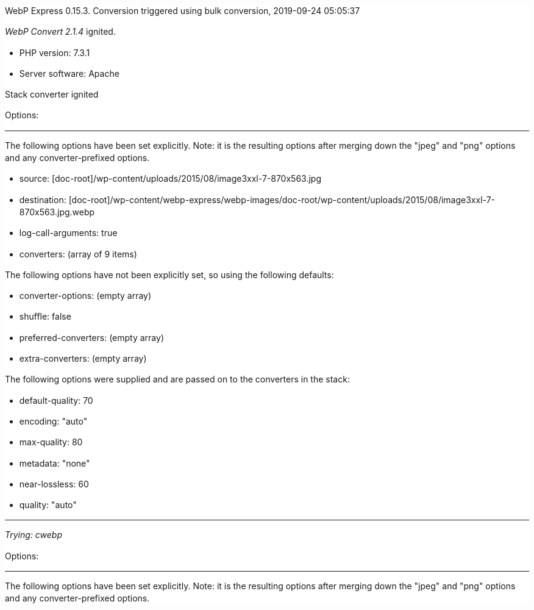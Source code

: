 WebP Express 0.15.3. Conversion triggered using bulk conversion, 2019-09-24 05:05:37


*WebP Convert 2.1.4*  ignited.

- PHP version: 7.3.1

- Server software: Apache


Stack converter ignited


Options:

------------

The following options have been set explicitly. Note: it is the resulting options after merging down the "jpeg" and "png" options and any converter-prefixed options.

- source: [doc-root]/wp-content/uploads/2015/08/image3xxl-7-870x563.jpg

- destination: [doc-root]/wp-content/webp-express/webp-images/doc-root/wp-content/uploads/2015/08/image3xxl-7-870x563.jpg.webp

- log-call-arguments: true

- converters: (array of 9 items)


The following options have not been explicitly set, so using the following defaults:

- converter-options: (empty array)

- shuffle: false

- preferred-converters: (empty array)

- extra-converters: (empty array)


The following options were supplied and are passed on to the converters in the stack:

- default-quality: 70

- encoding: "auto"

- max-quality: 80

- metadata: "none"

- near-lossless: 60

- quality: "auto"

------------



*Trying: cwebp* 


Options:

------------

The following options have been set explicitly. Note: it is the resulting options after merging down the "jpeg" and "png" options and any converter-prefixed options.
